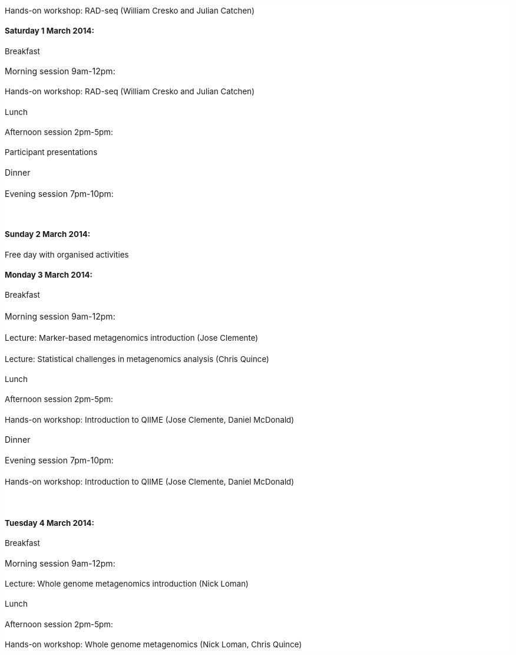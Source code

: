 <p><span style="font-size: 10pt;"><span style="font-size: 10pt;"> <span style="font-size: 10pt;"><span style="font-size: 10pt;"><span style="font-size: 10pt;"> Hands-on workshop</span>: RAD-seq <span style="font-size: 10pt;">(William Cresko and Julian Catchen)</span></span></span></span><br />
</span></p>
<p><span style="font-size: 10pt;"><strong>Saturday 1 March 2014:</strong></span></p>
<p><span style="font-size: 10pt;"> Breakfast</span></p>
<p>Morning session 9am-12pm:</p>
<p><span style="font-size: 10pt;"><span style="font-size: 10pt;"><span style="font-size: 10pt;">Hands-on workshop</span>: RAD-seq <span style="font-size: 10pt;">(William Cresko and Julian Catchen)</span></span></span></p>
<p><span style="font-size: 10pt;"> Lunch<br />
</span></p>
<p><span style="font-size: 10pt;"> Afternoon session 2pm-5pm:</span></p>
<p><span style="font-size: 10pt;"> Participant presentations</span></p>
<p><span style="line-height: 1.6em;">Dinner</span></p>
<p>Evening session 7pm-10pm:</p>
<p>&nbsp;</p>
<p><span style="font-size: 10pt;"><strong>Sunday 2 March 2014:</strong></span></p>
<p><span style="font-size: 10pt;"> Free day with organised activities<br />
</span></p>
<p><span style="font-size: 10pt;"><strong>Monday 3 March 2014:</strong></span></p>
<p><span style="font-size: 10pt; line-height: 1.6em;"> Breakfast</span></p>
<p><span style="line-height: 1.6em;"> Morning session 9am-12pm:</span></p>
<p><span style="line-height: 1.6em;"> Lecture: </span><span style="font-size: 10pt; line-height: 1.6em;">Marker-based metagenomics introduction </span><span style="font-size: 10pt;">(Jose Clemente)</span></p>
<p><span style="font-size: 10pt;"> Lecture: </span><span style="font-size: 10pt;">Statistical challenges in metagenomics analysis </span><span style="font-size: 10pt;">(Chris Quince)</span></p>
<div><span style="font-size: 10pt;"> Lunch </span></div>
<p><span style="font-size: 10pt;"> Afternoon session 2pm-5pm:</span></p>
<p><span style="font-size: 10pt;"> <span style="font-size: 10pt;"><span style="font-size: 10pt;"><span style="font-size: 10pt;"><span style="font-size: 10pt;"><span style="font-size: 10pt;"><span style="font-size: 10pt;"><span style="font-size: 10pt;"><span style="font-size: 10pt;">Hands-on workshop</span>: Introduction to QIIME <span style="font-size: 10pt;">(Jose Clemente, Daniel McDonald)</span></span></span></span></span></span></span></span></span></p>
<p>Dinner</p>
<p><span style="line-height: 1.6em;"> Evening session 7pm-10pm:</span></p>
<p><span style="font-size: 10pt; line-height: 1.6em;"> <span style="font-size: 10pt;"><span style="font-size: 10pt;"><span style="font-size: 10pt;"><span style="font-size: 10pt;"><span style="font-size: 10pt;"><span style="font-size: 10pt;"><span style="font-size: 10pt;"><span style="font-size: 10pt;">Hands-on workshop</span>: Introduction to QIIME <span style="font-size: 10pt;">(Jose Clemente, Daniel McDonald)</span></span></span></span></span></span></span></span></span></p>
<div><span style="font-size: 10pt; line-height: 1.6em;"><span style="font-size: 10pt;"><span style="font-size: 10pt;"><span style="font-size: 10pt;"><span style="font-size: 10pt;"><span style="font-size: 10pt;"><span style="font-size: 10pt;"><span style="font-size: 10pt;"><span style="font-size: 10pt;"> </span></span></span></span></span></span></span></span></span></div>
<p><span style="font-size: 10pt;"><strong>Tuesday 4 March 2014:</strong></span></p>
<p><span style="font-size: 10pt;"> Breakfast</span></p>
<p>Morning session 9am-12pm:</p>
<p><span style="font-size: 10pt;"><span style="font-size: 10pt;"><span style="font-size: 10pt;"> <span style="font-size: 10pt;"><span style="font-size: 10pt;"><span style="font-size: 10pt;"><span style="font-size: 10pt;">Lecture: Whole genome metagenomics introduction <span style="font-size: 10pt;">(Nick Loman)</span></span></span></span></span></span></span><br />
</span></p>
<div><span style="font-size: 10pt;"> Lunch </span></div>
<p><span style="font-size: 10pt;"> Afternoon session 2pm-5pm:</span></p>
<p><span style="font-size: 10pt;"> <span style="font-size: 10pt;"><span style="font-size: 10pt;"><span style="font-size: 10pt;"><span style="font-size: 10pt;"><span style="font-size: 10pt;"><span style="font-size: 10pt;"><span style="font-size: 10pt;"><span style="font-size: 10pt;"> <span style="font-size: 10pt;"><span style="font-size: 10pt;"><span style="font-size: 10pt;"><span style="font-size: 10pt;"><span style="font-size: 10pt;"> <span style="font-size: 10pt;"><span style="font-size: 10pt;"><span style="font-size: 10pt;"> Hands-on workshop</span>: Whole genome metagenomics <span style="font-size: 10pt;">(Nick Loman, Chris Quince)</span></span></span></span></span></span></span></span></span></span></span></span></span></span></span></span></span></p>